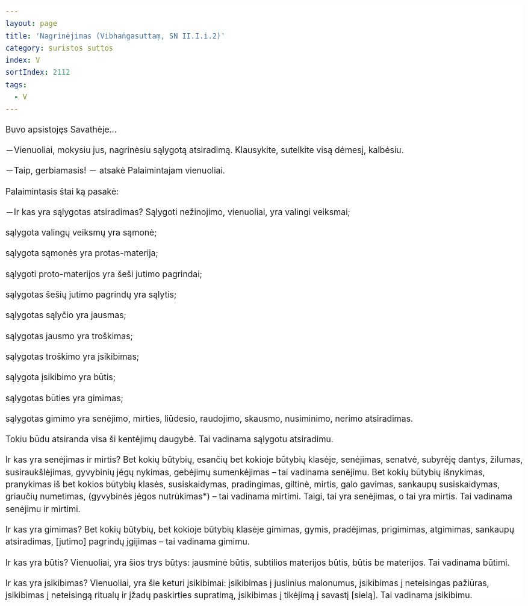 ```yaml
---
layout: page
title: 'Nagrinėjimas (Vibhaṅgasuttaṃ, SN II.I.i.2)'
category: suristos suttos
index: V
sortIndex: 2112
tags:
  - V
---
```

Buvo apsistojęs Savathėje...

－Vienuoliai, mokysiu jus, nagrinėsiu sąlygotą atsiradimą. Klausykite, sutelkite visą dėmesį, kalbėsiu.

－Taip, gerbiamasis! － atsakė Palaimintajam vienuoliai.

Palaimintasis štai ką pasakė:

－Ir kas yra sąlygotas atsiradimas? Sąlygoti nežinojimo, vienuoliai, yra valingi veiksmai;

sąlygota valingų veiksmų yra sąmonė;

sąlygota sąmonės yra protas-materija;

sąlygoti proto-materijos yra šeši jutimo pagrindai;

sąlygotas šešių jutimo pagrindų yra sąlytis;

sąlygotas sąlyčio yra jausmas;

sąlygotas jausmo yra troškimas;

sąlygotas troškimo yra įsikibimas;

sąlygota įsikibimo yra būtis;

sąlygotas būties yra gimimas;

sąlygotas gimimo yra senėjimo, mirties, liūdesio, raudojimo, skausmo, nusiminimo, nerimo atsiradimas.

Tokiu būdu atsiranda visa ši kentėjimų daugybė. Tai vadinama sąlygotu atsiradimu.

Ir kas yra senėjimas ir mirtis? Bet kokių būtybių, esančių bet kokioje būtybių klasėje, senėjimas, senatvė, subyrėję dantys, žilumas, susiraukšlėjimas, gyvybinių jėgų nykimas, gebėjimų sumenkėjimas – tai vadinama senėjimu. Bet kokių būtybių išnykimas, pranykimas iš bet kokios būtybių klasės, susiskaidymas, pradingimas, giltinė, mirtis, galo gavimas, sankaupų susiskaidymas, griaučių numetimas, (gyvybinės jėgos nutrūkimas*) – tai vadinama mirtimi. Taigi, tai yra senėjimas, o tai yra mirtis. Tai vadinama senėjimu ir mirtimi.

Ir kas yra gimimas? Bet kokių būtybių, bet kokioje būtybių klasėje gimimas, gymis, pradėjimas, prigimimas, atgimimas, sankaupų atsiradimas, \[jutimo] pagrindų įgijimas – tai vadinama gimimu.

Ir kas yra būtis? Vienuoliai, yra šios trys būtys: jausminė būtis, subtilios materijos būtis, būtis be materijos. Tai vadinama būtimi.

Ir kas yra įsikibimas? Vienuoliai, yra šie keturi įsikibimai: įsikibimas į juslinius malonumus, įsikibimas į neteisingas pažiūras, įsikibimas į neteisingą ritualų ir įžadų paskirties supratimą, įsikibimas į tikėjimą į savastį \[sielą]. Tai vadinama įsikibimu.
